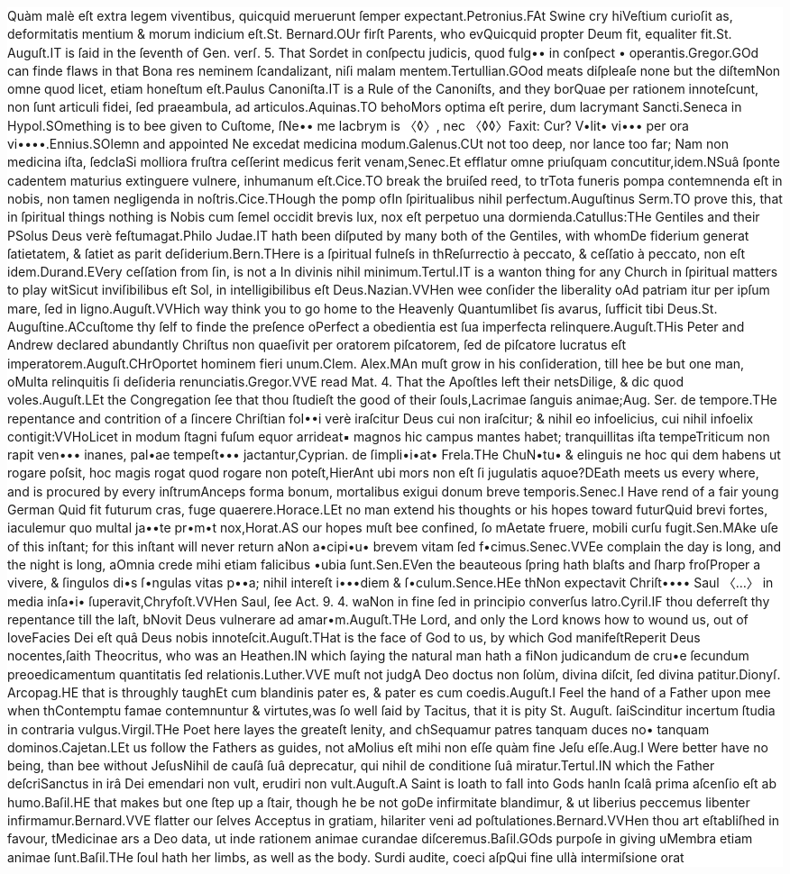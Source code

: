 Quàm malè eſt extra legem viventibus, quicquid meruerunt ſemper expectant.Petronius.FAt Swine cry hiVeſtium curioſit as, deformitatis mentium & morum indicium eſt.St. Bernard.OUr firſt Parents, who evQuicquid propter Deum fit, equaliter fit.St. Auguſt.IT is ſaid in the ſeventh of Gen. verſ. 5. That Sordet in conſpectu judicis, quod fulg•• in conſpect • operantis.Gregor.GOd can finde flaws in that Bona res neminem ſcandalizant, niſi malam mentem.Tertullian.GOod meats diſpleaſe none but the diſtemNon omne quod licet, etiam honeſtum eſt.Paulus Canoniſta.IT is a Rule of the Canoniſts, and they borQuae per rationem innoteſcunt, non ſunt articuli fidei, ſed praeambula, ad articulos.Aquinas.TO behoMors optima eſt perire, dum lacrymant Sancti.Seneca in Hypol.SOmething is to bee given to Cuſtome, ſNe•• me lacbrym is 〈◊〉, nec 〈◊◊〉Faxit: Cur? V•lit• vi••• per ora vi••••.Ennius.SOlemn and appointed Ne excedat medicina modum.Galenus.CUt not too deep, nor lance too far; Nam non medicina iſta, ſedclaSi molliora fruſtra ceſſerint medicus ferit venam,Senec.Et efflatur omne priuſquam concutitur,idem.NSuâ ſponte cadentem maturius extinguere vulnere, inhumanum eſt.Cice.TO break the bruiſed reed, to trTota funeris pompa contemnenda eſt in nobis, non tamen negligenda in noſtris.Cice.THough the pomp ofIn ſpiritualibus nihil perfectum.Auguſtinus Serm.TO prove this, that in ſpiritual things nothing is Nobis cum ſemel occidit brevis lux, nox eſt perpetuo una dormienda.Catullus:THe Gentiles and their PSolus Deus verè feſtumagat.Philo Judae.IT hath been diſputed by many both of the Gentiles, with whomDe fiderium generat ſatietatem, & ſatiet as parit deſiderium.Bern.THere is a ſpiritual fulneſs in thReſurrectio à peccato, & ceſſatio à peccato, non eſt idem.Durand.EVery ceſſation from ſin, is not a In divinis nihil minimum.Tertul.IT is a wanton thing for any Church in ſpiritual matters to play witSicut inviſibilibus eſt Sol, in intelligibilibus eſt Deus.Nazian.VVHen wee conſider the liberality oAd patriam itur per ipſum mare, ſed in ligno.Auguſt.VVHich way think you to go home to the Heavenly Quantumlibet ſis avarus, ſufficit tibi Deus.St. Auguſtine.ACcuſtome thy ſelf to finde the preſence oPerfect a obedientia est ſua imperfecta relinquere.Auguſt.THis Peter and Andrew declared abundantly Chriſtus non quaeſivit per oratorem piſcatorem, ſed de piſcatore lucratus eſt imperatorem.Auguſt.CHrOportet hominem fieri unum.Clem. Alex.MAn muſt grow in his conſideration, till hee be but one man, oMulta relinquitis ſi deſideria renunciatis.Gregor.VVE read Mat. 4. That the Apoſtles left their netsDilige, & dic quod voles.Auguſt.LEt the Congregation ſee that thou ſtudieſt the good of their ſouls,Lacrimae ſanguis animae;Aug. Ser. de tempore.THe repentance and contrition of a ſincere Chriſtian foI••i verè iraſcitur Deus cui non iraſcitur; & nihil eo infoelicius, cui nihil infoelix contigit:VVHoLicet in modum ſtagni fuſum equor arrideat▪ magnos hic campus mantes habet; tranquillitas iſta tempeTriticum non rapit ven••• inanes, pal•ae tempeſt••• jactantur,Cyprian. de ſimpli•i•at• Frela.THe ChuN•tu• & elinguis ne hoc qui dem habens ut rogare poſsit, hoc magis rogat quod rogare non poteſt,HierAnt ubi mors non eſt ſi jugulatis aquoe?DEath meets us every where, and is procured by every inſtrumAnceps forma bonum, mortalibus exigui donum breve temporis.Senec.I Have rend of a fair young German Quid fit futurum cras, fuge quaerere.Horace.LEt no man extend his thoughts or his hopes toward futurQuid brevi fortes, iaculemur quo multal ja••te pr•m•t nox,Horat.AS our hopes muſt bee confined, ſo mAetate fruere, mobili curſu fugit.Sen.MAke uſe of this inſtant; for this inſtant will never return aNon a•cipi•u• brevem vitam ſed f•cimus.Senec.VVEe complain the day is long, and the night is long, aOmnia crede mihi etiam falicibus •ubia ſunt.Sen.EVen the beauteous ſpring hath blaſts and ſharp froſProper a vivere, & ſingulos di•s ſ•ngulas vitas p••a; nihil intereſt i•••diem & ſ•culum.Sence.HEe thNon expectavit Chriſt•••• Saul 〈…〉 in media inſa•i• ſuperavit,Chryfoſt.VVHen Saul, ſee Act. 9. 4. waNon in fine ſed in principio converſus latro.Cyril.IF thou deferreſt thy repentance till the laſt, bNovit Deus vulnerare ad amar•m.Auguſt.THe Lord, and only the Lord knows how to wound us, out of loveFacies Dei eſt quâ Deus nobis innoteſcit.Auguſt.THat is the face of God to us, by which God manifeſtReperit Deus nocentes,ſaith Theocritus, who was an Heathen.IN which ſaying the natural man hath a fiNon judicandum de cru•e ſecundum preoedicamentum quantitatis ſed relationis.Luther.VVE muſt not judgA Deo doctus non ſolùm, divina diſcit, ſed divina patitur.Dionyſ. Arcopag.HE that is throughly taughEt cum blandinis pater es, & pater es cum coedis.Auguſt.I Feel the hand of a Father upon mee when thContemptu famae contemnuntur & virtutes,was ſo well ſaid by Tacitus, that it is pity St. Auguſt. ſaiScinditur incertum ſtudia in contraria vulgus.Virgil.THe Poet here layes the greateſt lenity, and chSequamur patres tanquam duces no• tanquam dominos.Cajetan.LEt us follow the Fathers as guides, not aMolius eſt mihi non eſſe quàm fine Jeſu eſſe.Aug.I Were better have no being, than bee without JeſusNihil de cauſâ ſuâ deprecatur, qui nihil de conditione ſuâ miratur.Tertul.IN which the Father deſcriSanctus in irâ Dei emendari non vult, erudiri non vult.Auguſt.A Saint is loath to fall into Gods hanIn ſcalâ prima aſcenſio eſt ab humo.Baſil.HE that makes but one ſtep up a ſtair, though he be not goDe infirmitate blandimur, & ut liberius peccemus libenter infirmamur.Bernard.VVE flatter our ſelves Acceptus in gratiam, hilariter veni ad poſtulationes.Bernard.VVHen thou art eſtabliſhed in favour, tMedicinae ars a Deo data, ut inde rationem animae curandae diſceremus.Baſil.GOds purpoſe in giving uMembra etiam animae ſunt.Baſil.THe ſoul hath her limbs, as well as the body. Surdi audite, coeci aſpQui fine ullà intermiſsione orat